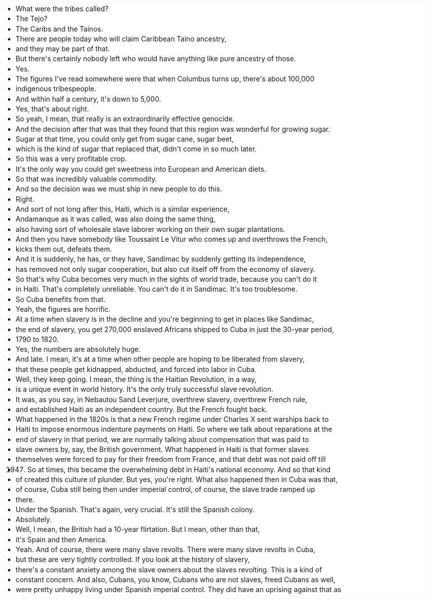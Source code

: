 *  What were the tribes called?
*  The Tejo?
*  The Caribs and the Tainos.
*  There are people today who will claim Caribbean Taino ancestry,
*  and they may be part of that.
*  But there's certainly nobody left who would have anything like pure ancestry of those.
*  Yes.
*  The figures I've read somewhere were that when Columbus turns up, there's about 100,000
*  indigenous tribespeople.
*  And within half a century, it's down to 5,000.
*  Yes, that's about right.
*  So yeah, I mean, that really is an extraordinarily effective genocide.
*  And the decision after that was that they found that this region was wonderful for growing sugar.
*  Sugar at that time, you could only get from sugar cane, sugar beet,
*  which is the kind of sugar that replaced that, didn't come in so much later.
*  So this was a very profitable crop.
*  It's the only way you could get sweetness into European and American diets.
*  So that was incredibly valuable commodity.
*  And so the decision was we must ship in new people to do this.
*  Right.
*  And sort of not long after this, Haiti, which is a similar experience,
*  Andamanque as it was called, was also doing the same thing,
*  also having sort of wholesale slave laborer working on their own sugar plantations.
*  And then you have somebody like Toussaint Le Vitur who comes up and overthrows the French,
*  kicks them out, defeats them.
*  And it is suddenly, he has, or they have, Sandimac by suddenly getting its independence,
*  has removed not only sugar cooperation, but also cut itself off from the economy of slavery.
*  So that's why Cuba becomes very much in the sights of world trade, because you can't do it
*  in Haiti. That's completely unreliable. You can't do it in Sandimac. It's too troublesome.
*  So Cuba benefits from that.
*  Yeah, the figures are horrific.
*  At a time when slavery is in the decline and you're beginning to get in places like Sandimac,
*  the end of slavery, you get 270,000 enslaved Africans shipped to Cuba in just the 30-year period,
*  1790 to 1820.
*  Yes, the numbers are absolutely huge.
*  And late. I mean, it's at a time when other people are hoping to be liberated from slavery,
*  that these people get kidnapped, abducted, and forced into labor in Cuba.
*  Well, they keep going. I mean, the thing is the Haitian Revolution, in a way,
*  is a unique event in world history. It's the only truly successful slave revolution.
*  It was, as you say, in Nebautou Sand Leverjure, overthrew slavery, overthrew French rule,
*  and established Haiti as an independent country. But the French fought back.
*  What happened in the 1820s is that a new French regime under Charles X sent warships back to
*  Haiti to impose enormous indenture payments on Haiti. So where we talk about reparations at the
*  end of slavery in that period, we are normally talking about compensation that was paid to
*  slave owners by, say, the British government. What happened in Haiti is that former slaves
*  themselves were forced to pay for their freedom from France, and that debt was not paid off till
*  1947. So at times, this became the overwhelming debt in Haiti's national economy. And so that kind
*  of created this culture of plunder. But yes, you're right. What also happened then in Cuba was that,
*  of course, Cuba still being then under imperial control, of course, the slave trade ramped up
*  there.
*  Under the Spanish. That's again, very crucial. It's still the Spanish colony.
*  Absolutely.
*  Well, I mean, the British had a 10-year flirtation. But I mean, other than that,
*  it's Spain and then America.
*  Yeah. And of course, there were many slave revolts. There were many slave revolts in Cuba,
*  but these are very tightly controlled. If you look at the history of slavery,
*  there's a constant anxiety among the slave owners about the slaves revolting. This is a kind of
*  constant concern. And also, Cubans, you know, Cubans who are not slaves, freed Cubans as well,
*  were pretty unhappy living under Spanish imperial control. They did have an uprising against that as